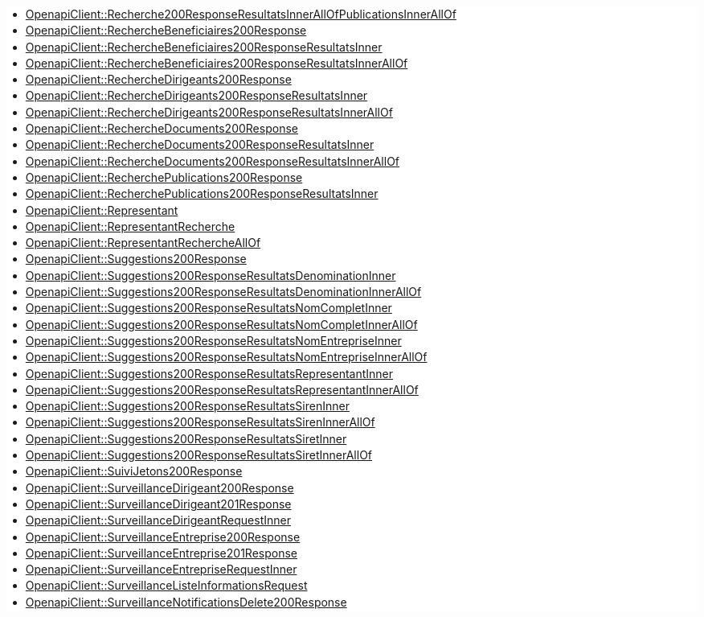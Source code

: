  - [OpenapiClient::Recherche200ResponseResultatsInnerAllOfPublicationsInnerAllOf](docs/Recherche200ResponseResultatsInnerAllOfPublicationsInnerAllOf.md)
 - [OpenapiClient::RechercheBeneficiaires200Response](docs/RechercheBeneficiaires200Response.md)
 - [OpenapiClient::RechercheBeneficiaires200ResponseResultatsInner](docs/RechercheBeneficiaires200ResponseResultatsInner.md)
 - [OpenapiClient::RechercheBeneficiaires200ResponseResultatsInnerAllOf](docs/RechercheBeneficiaires200ResponseResultatsInnerAllOf.md)
 - [OpenapiClient::RechercheDirigeants200Response](docs/RechercheDirigeants200Response.md)
 - [OpenapiClient::RechercheDirigeants200ResponseResultatsInner](docs/RechercheDirigeants200ResponseResultatsInner.md)
 - [OpenapiClient::RechercheDirigeants200ResponseResultatsInnerAllOf](docs/RechercheDirigeants200ResponseResultatsInnerAllOf.md)
 - [OpenapiClient::RechercheDocuments200Response](docs/RechercheDocuments200Response.md)
 - [OpenapiClient::RechercheDocuments200ResponseResultatsInner](docs/RechercheDocuments200ResponseResultatsInner.md)
 - [OpenapiClient::RechercheDocuments200ResponseResultatsInnerAllOf](docs/RechercheDocuments200ResponseResultatsInnerAllOf.md)
 - [OpenapiClient::RecherchePublications200Response](docs/RecherchePublications200Response.md)
 - [OpenapiClient::RecherchePublications200ResponseResultatsInner](docs/RecherchePublications200ResponseResultatsInner.md)
 - [OpenapiClient::Representant](docs/Representant.md)
 - [OpenapiClient::RepresentantRecherche](docs/RepresentantRecherche.md)
 - [OpenapiClient::RepresentantRechercheAllOf](docs/RepresentantRechercheAllOf.md)
 - [OpenapiClient::Suggestions200Response](docs/Suggestions200Response.md)
 - [OpenapiClient::Suggestions200ResponseResultatsDenominationInner](docs/Suggestions200ResponseResultatsDenominationInner.md)
 - [OpenapiClient::Suggestions200ResponseResultatsDenominationInnerAllOf](docs/Suggestions200ResponseResultatsDenominationInnerAllOf.md)
 - [OpenapiClient::Suggestions200ResponseResultatsNomCompletInner](docs/Suggestions200ResponseResultatsNomCompletInner.md)
 - [OpenapiClient::Suggestions200ResponseResultatsNomCompletInnerAllOf](docs/Suggestions200ResponseResultatsNomCompletInnerAllOf.md)
 - [OpenapiClient::Suggestions200ResponseResultatsNomEntrepriseInner](docs/Suggestions200ResponseResultatsNomEntrepriseInner.md)
 - [OpenapiClient::Suggestions200ResponseResultatsNomEntrepriseInnerAllOf](docs/Suggestions200ResponseResultatsNomEntrepriseInnerAllOf.md)
 - [OpenapiClient::Suggestions200ResponseResultatsRepresentantInner](docs/Suggestions200ResponseResultatsRepresentantInner.md)
 - [OpenapiClient::Suggestions200ResponseResultatsRepresentantInnerAllOf](docs/Suggestions200ResponseResultatsRepresentantInnerAllOf.md)
 - [OpenapiClient::Suggestions200ResponseResultatsSirenInner](docs/Suggestions200ResponseResultatsSirenInner.md)
 - [OpenapiClient::Suggestions200ResponseResultatsSirenInnerAllOf](docs/Suggestions200ResponseResultatsSirenInnerAllOf.md)
 - [OpenapiClient::Suggestions200ResponseResultatsSiretInner](docs/Suggestions200ResponseResultatsSiretInner.md)
 - [OpenapiClient::Suggestions200ResponseResultatsSiretInnerAllOf](docs/Suggestions200ResponseResultatsSiretInnerAllOf.md)
 - [OpenapiClient::SuiviJetons200Response](docs/SuiviJetons200Response.md)
 - [OpenapiClient::SurveillanceDirigeant200Response](docs/SurveillanceDirigeant200Response.md)
 - [OpenapiClient::SurveillanceDirigeant201Response](docs/SurveillanceDirigeant201Response.md)
 - [OpenapiClient::SurveillanceDirigeantRequestInner](docs/SurveillanceDirigeantRequestInner.md)
 - [OpenapiClient::SurveillanceEntreprise200Response](docs/SurveillanceEntreprise200Response.md)
 - [OpenapiClient::SurveillanceEntreprise201Response](docs/SurveillanceEntreprise201Response.md)
 - [OpenapiClient::SurveillanceEntrepriseRequestInner](docs/SurveillanceEntrepriseRequestInner.md)
 - [OpenapiClient::SurveillanceListeInformationsRequest](docs/SurveillanceListeInformationsRequest.md)
 - [OpenapiClient::SurveillanceNotificationsDelete200Response](docs/SurveillanceNotificationsDelete200Response.md)
